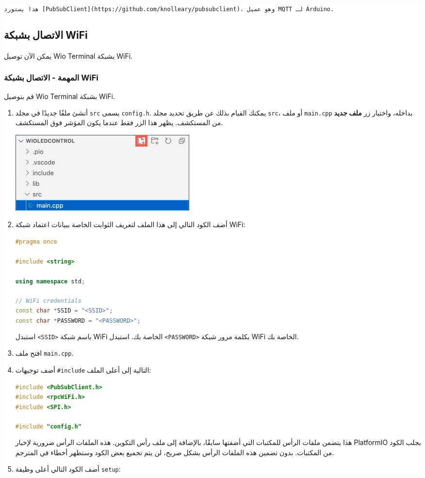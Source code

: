     هذا يستورد [PubSubClient](https://github.com/knolleary/pubsubclient)، وهو عميل MQTT لـ Arduino.

## الاتصال بشبكة WiFi

يمكن الآن توصيل Wio Terminal بشبكة WiFi.

### المهمة - الاتصال بشبكة WiFi

قم بتوصيل Wio Terminal بشبكة WiFi.

1. أنشئ ملفًا جديدًا في مجلد `src` يسمى `config.h`. يمكنك القيام بذلك عن طريق تحديد مجلد `src`، أو ملف `main.cpp` بداخله، واختيار زر **ملف جديد** من المستكشف. يظهر هذا الزر فقط عندما يكون المؤشر فوق المستكشف.

    ![زر الملف الجديد](../../../../../translated_images/vscode-new-file-button.182702340fe6723c8cbb4cfa1a9a9fb0d0a5227643b4e46b91ff67b07a39a92f.ar.png)

1. أضف الكود التالي إلى هذا الملف لتعريف الثوابت الخاصة ببيانات اعتماد شبكة WiFi:

    ```cpp
    #pragma once

    #include <string>
    
    using namespace std;
    
    // WiFi credentials
    const char *SSID = "<SSID>";
    const char *PASSWORD = "<PASSWORD>";
    ```

    استبدل `<SSID>` باسم شبكة WiFi الخاصة بك. استبدل `<PASSWORD>` بكلمة مرور شبكة WiFi الخاصة بك.

1. افتح ملف `main.cpp`.

1. أضف توجيهات `#include` التالية إلى أعلى الملف:

    ```cpp
    #include <PubSubClient.h>
    #include <rpcWiFi.h>
    #include <SPI.h>
    
    #include "config.h"
    ```

    هذا يتضمن ملفات الرأس للمكتبات التي أضفتها سابقًا، بالإضافة إلى ملف رأس التكوين. هذه الملفات الرأس ضرورية لإخبار PlatformIO بجلب الكود من المكتبات. بدون تضمين هذه الملفات الرأس بشكل صريح، لن يتم تجميع بعض الكود وستظهر أخطاء في المترجم.

1. أضف الكود التالي أعلى وظيفة `setup`:
